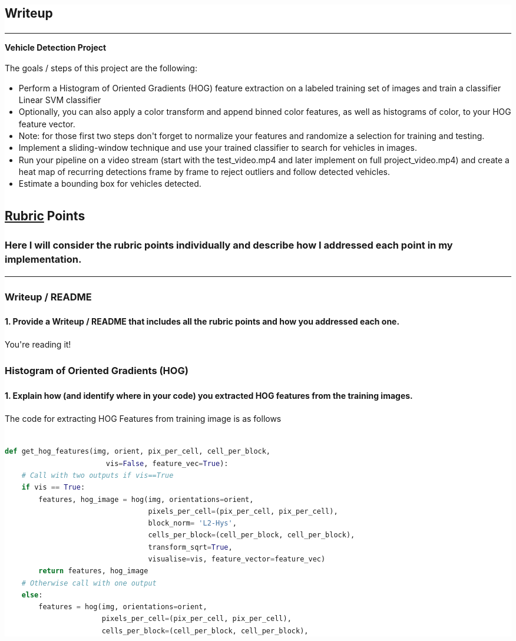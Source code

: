 ## Writeup 
---

**Vehicle Detection Project**

The goals / steps of this project are the following:

* Perform a Histogram of Oriented Gradients (HOG) feature extraction on a labeled training set of images and train a classifier Linear SVM classifier
* Optionally, you can also apply a color transform and append binned color features, as well as histograms of color, to your HOG feature vector. 
* Note: for those first two steps don't forget to normalize your features and randomize a selection for training and testing.
* Implement a sliding-window technique and use your trained classifier to search for vehicles in images.
* Run your pipeline on a video stream (start with the test_video.mp4 and later implement on full project_video.mp4) and create a heat map of recurring detections frame by frame to reject outliers and follow detected vehicles.
* Estimate a bounding box for vehicles detected.

[//]: # (Image References)
[car]: ./output_images/1.png
[noncar]: ./output_images/image1.png
[test]: ./output_images/test5.jpg
[carchannel1]: ./output_images/channel1_car.jpg
[carchannel2]: ./output_images/channel2_car.jpg
[carchannel3]: ./output_images/channel3_car.jpg
[carhog1]: ./output_images/channel_hog_car1.jpg
[carhog2]: ./output_images/channel_hog_car2.jpg
[carhog3]: ./output_images/channel_hog_car3.jpg
[noncarchannel1]:./output_images/channel1_notcar.jpg
[noncarchannel2]:./output_images/channel2_notcar.jpg
[noncarchannel3]:./output_images/channel2_notcar.jpg
[noncarhog1]: ./output_images/channel_hog_notcar1.jpg
[noncarhog2]: ./output_images/channel_hog_notcar2.jpg
[noncarhog3]: ./output_images/channel_hog_notcar3.jpg
[prediction]: ./output_images/classified_car.jpg
[heat]: ./output_images/heatmap.jpg
[thres]: ./output_images/thresh.jpg
[label]: ./output_images/labeled.jpg
[final]: ./output_images/predictionbox.png




## [Rubric](https://review.udacity.com/#!/rubrics/513/view) Points
### Here I will consider the rubric points individually and describe how I addressed each point in my implementation.  

---
### Writeup / README

#### 1. Provide a Writeup / README that includes all the rubric points and how you addressed each one.

You're reading it!

### Histogram of Oriented Gradients (HOG)

#### 1. Explain how (and identify where in your code) you extracted HOG features from the training images.

The code for extracting HOG Features from training image is as follows

```python

def get_hog_features(img, orient, pix_per_cell, cell_per_block, 
                        vis=False, feature_vec=True):
    # Call with two outputs if vis==True
    if vis == True:
        features, hog_image = hog(img, orientations=orient, 
                                  pixels_per_cell=(pix_per_cell, pix_per_cell),
                                  block_norm= 'L2-Hys',
                                  cells_per_block=(cell_per_block, cell_per_block), 
                                  transform_sqrt=True, 
                                  visualise=vis, feature_vector=feature_vec)
        return features, hog_image
    # Otherwise call with one output
    else:      
        features = hog(img, orientations=orient, 
                       pixels_per_cell=(pix_per_cell, pix_per_cell),
                       cells_per_block=(cell_per_block, cell_per_block), 
```